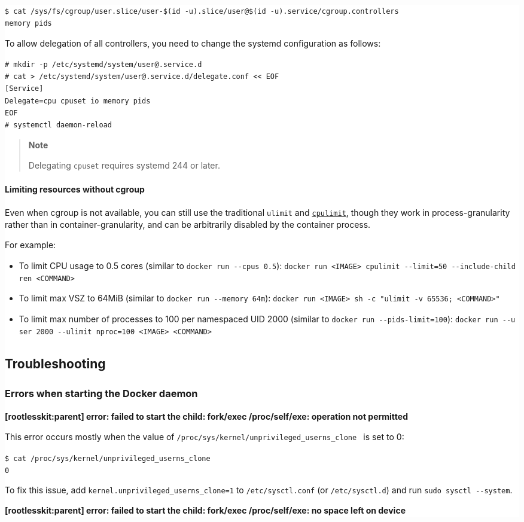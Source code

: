 ```console
$ cat /sys/fs/cgroup/user.slice/user-$(id -u).slice/user@$(id -u).service/cgroup.controllers
memory pids
```

To allow delegation of all controllers, you need to change the systemd configuration as follows:

```console
# mkdir -p /etc/systemd/system/user@.service.d
# cat > /etc/systemd/system/user@.service.d/delegate.conf << EOF
[Service]
Delegate=cpu cpuset io memory pids
EOF
# systemctl daemon-reload
```

> **Note**
>
> Delegating `cpuset` requires systemd 244 or later.

#### Limiting resources without cgroup
Even when cgroup is not available, you can still use the traditional `ulimit` and [`cpulimit`](https://github.com/opsengine/cpulimit),
though they work in process-granularity rather than in container-granularity,
and can be arbitrarily disabled by the container process.

For example:

- To limit CPU usage to 0.5 cores (similar to `docker run --cpus 0.5`):
  `docker run <IMAGE> cpulimit --limit=50 --include-children <COMMAND>`
- To limit max VSZ to 64MiB (similar to `docker run --memory 64m`):
  `docker run <IMAGE> sh -c "ulimit -v 65536; <COMMAND>"`

- To limit max number of processes to 100 per namespaced UID 2000
  (similar to `docker run --pids-limit=100`):
  `docker run --user 2000 --ulimit nproc=100 <IMAGE> <COMMAND>`

## Troubleshooting

### Errors when starting the Docker daemon

**[rootlesskit:parent] error: failed to start the child: fork/exec /proc/self/exe: operation not permitted**

This error occurs mostly when the value of `/proc/sys/kernel/unprivileged_userns_clone ` is set to 0:

```console
$ cat /proc/sys/kernel/unprivileged_userns_clone
0
```

To fix this issue, add  `kernel.unprivileged_userns_clone=1` to
`/etc/sysctl.conf` (or `/etc/sysctl.d`) and run `sudo sysctl --system`.

**[rootlesskit:parent] error: failed to start the child: fork/exec /proc/self/exe: no space left on device**
